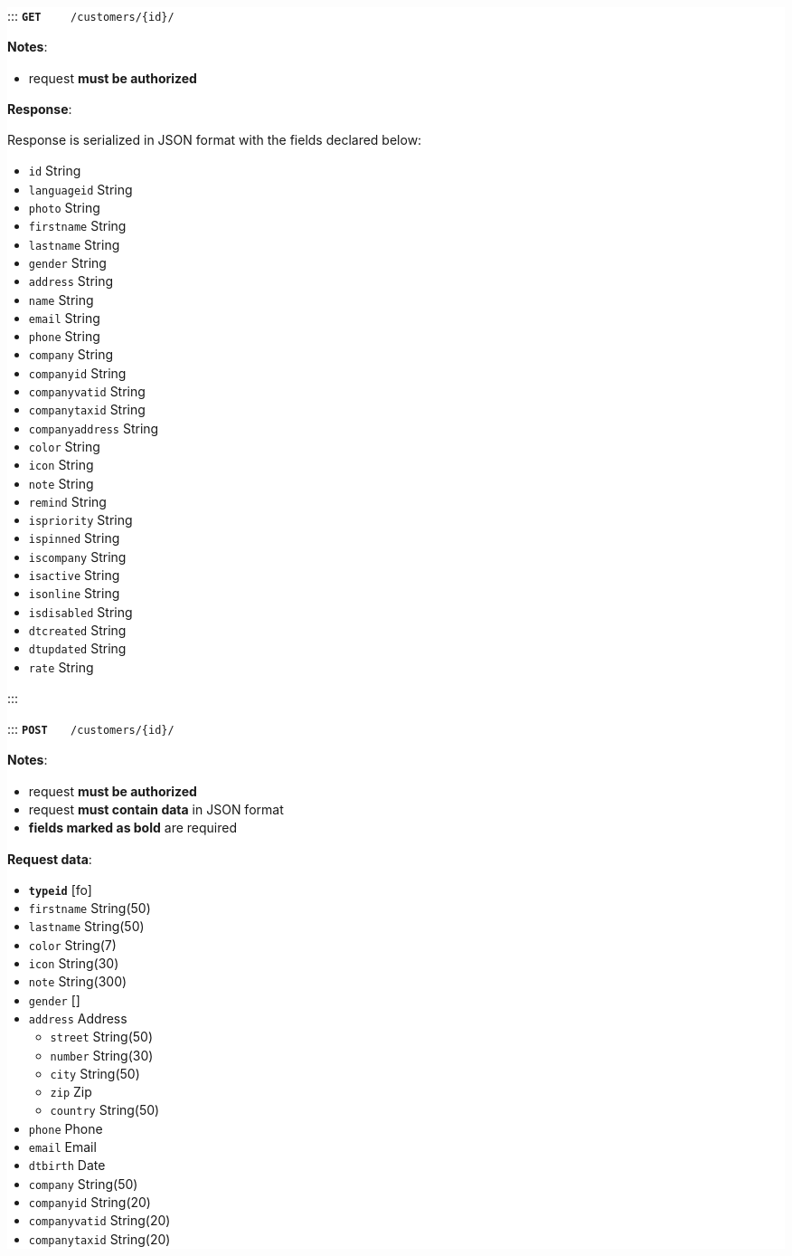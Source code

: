 ::: __`GET    `__ `/customers/{id}/`

__Notes__:
- request __must be authorized__

__Response__:

Response is serialized in JSON format with the fields declared below:
- `id` String
- `languageid` String
- `photo` String
- `firstname` String
- `lastname` String
- `gender` String
- `address` String
- `name` String
- `email` String
- `phone` String
- `company` String
- `companyid` String
- `companyvatid` String
- `companytaxid` String
- `companyaddress` String
- `color` String
- `icon` String
- `note` String
- `remind` String
- `ispriority` String
- `ispinned` String
- `iscompany` String
- `isactive` String
- `isonline` String
- `isdisabled` String
- `dtcreated` String
- `dtupdated` String
- `rate` String

:::

::: __`POST   `__ `/customers/{id}/`

__Notes__:
- request __must be authorized__
- request __must contain data__ in JSON format
- __fields marked as bold__ are required

__Request data__:
- __`typeid`__ [fo]
- `firstname` String(50)
- `lastname` String(50)
- `color` String(7)
- `icon` String(30)
- `note` String(300)
- `gender` []
- `address` Address
	- `street` String(50)
	- `number` String(30)
	- `city` String(50)
	- `zip` Zip
	- `country` String(50)
- `phone` Phone
- `email` Email
- `dtbirth` Date
- `company` String(50)
- `companyid` String(20)
- `companyvatid` String(20)
- `companytaxid` String(20)